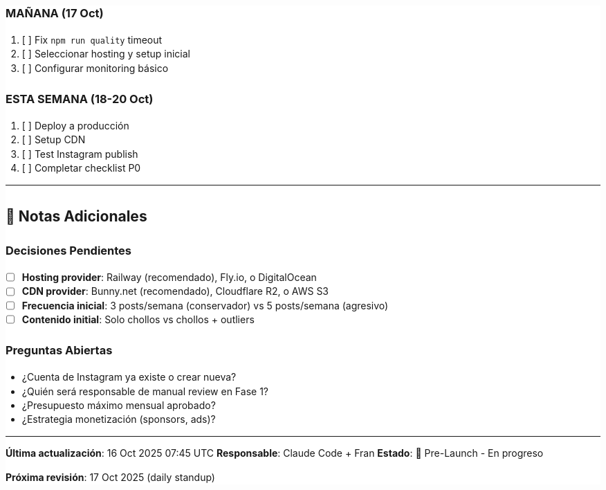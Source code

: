 ### **MAÑANA (17 Oct)**

1. [ ] Fix `npm run quality` timeout
2. [ ] Seleccionar hosting y setup inicial
3. [ ] Configurar monitoring básico

### **ESTA SEMANA (18-20 Oct)**

1. [ ] Deploy a producción
2. [ ] Setup CDN
3. [ ] Test Instagram publish
4. [ ] Completar checklist P0

---

## 📝 Notas Adicionales

### **Decisiones Pendientes**

- [ ] **Hosting provider**: Railway (recomendado), Fly.io, o DigitalOcean
- [ ] **CDN provider**: Bunny.net (recomendado), Cloudflare R2, o AWS S3
- [ ] **Frecuencia inicial**: 3 posts/semana (conservador) vs 5 posts/semana
      (agresivo)
- [ ] **Contenido initial**: Solo chollos vs chollos + outliers

### **Preguntas Abiertas**

- ¿Cuenta de Instagram ya existe o crear nueva?
- ¿Quién será responsable de manual review en Fase 1?
- ¿Presupuesto máximo mensual aprobado?
- ¿Estrategia monetización (sponsors, ads)?

---

**Última actualización**: 16 Oct 2025 07:45 UTC **Responsable**: Claude Code +
Fran **Estado**: 🔴 Pre-Launch - En progreso

**Próxima revisión**: 17 Oct 2025 (daily standup)
